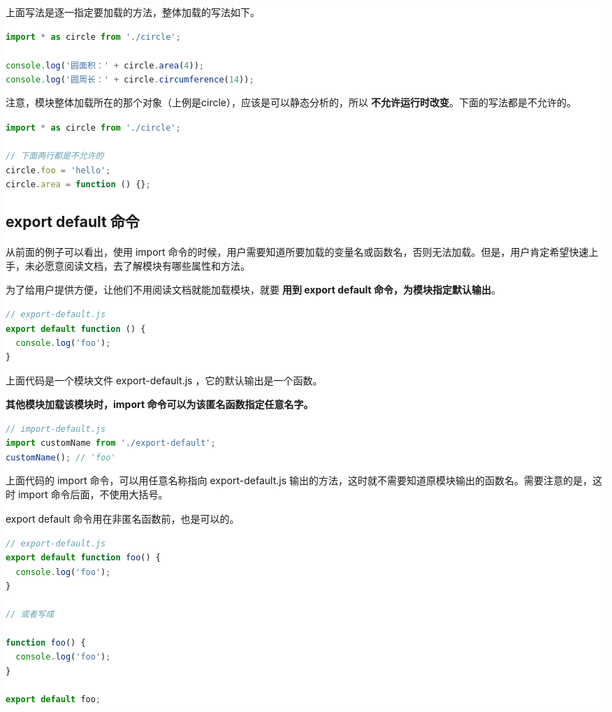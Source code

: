 上面写法是逐一指定要加载的方法，整体加载的写法如下。

``` js
import * as circle from './circle';

console.log('圆面积：' + circle.area(4));
console.log('圆周长：' + circle.circumference(14));
```

注意，模块整体加载所在的那个对象（上例是circle），应该是可以静态分析的，所以 __不允许运行时改变__。下面的写法都是不允许的。

``` js
import * as circle from './circle';

// 下面两行都是不允许的
circle.foo = 'hello';
circle.area = function () {};
```

## export default 命令
从前面的例子可以看出，使用 import 命令的时候，用户需要知道所要加载的变量名或函数名，否则无法加载。但是，用户肯定希望快速上手，未必愿意阅读文档，去了解模块有哪些属性和方法。

为了给用户提供方便，让他们不用阅读文档就能加载模块，就要 __用到 export default 命令，为模块指定默认输出__。

``` js
// export-default.js
export default function () {
  console.log('foo');
}
```

上面代码是一个模块文件 export-default.js ，它的默认输出是一个函数。

__其他模块加载该模块时，import 命令可以为该匿名函数指定任意名字。__

``` js
// import-default.js
import customName from './export-default';
customName(); // 'foo'
```

上面代码的 import 命令，可以用任意名称指向 export-default.js 输出的方法，这时就不需要知道原模块输出的函数名。需要注意的是，这时 import 命令后面，不使用大括号。

export default 命令用在非匿名函数前，也是可以的。

``` js
// export-default.js
export default function foo() {
  console.log('foo');
}

// 或者写成

function foo() {
  console.log('foo');
}

export default foo;
```
